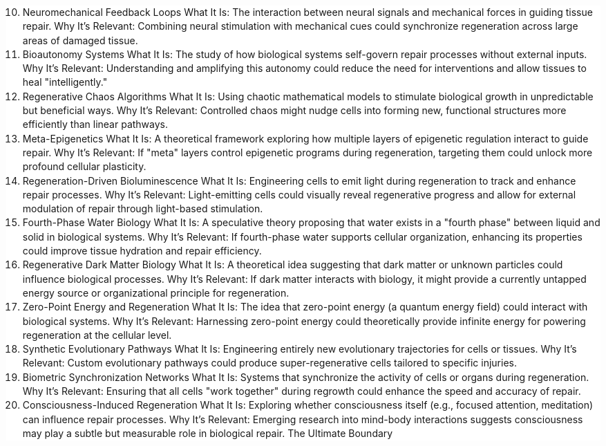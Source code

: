 10. Neuromechanical Feedback Loops
What It Is: The interaction between neural signals and mechanical forces in guiding tissue repair.
Why It’s Relevant:
Combining neural stimulation with mechanical cues could synchronize regeneration across large areas of damaged tissue.
11. Bioautonomy Systems
What It Is: The study of how biological systems self-govern repair processes without external inputs.
Why It’s Relevant:
Understanding and amplifying this autonomy could reduce the need for interventions and allow tissues to heal "intelligently."
12. Regenerative Chaos Algorithms
What It Is: Using chaotic mathematical models to stimulate biological growth in unpredictable but beneficial ways.
Why It’s Relevant:
Controlled chaos might nudge cells into forming new, functional structures more efficiently than linear pathways.
13. Meta-Epigenetics
What It Is: A theoretical framework exploring how multiple layers of epigenetic regulation interact to guide repair.
Why It’s Relevant:
If "meta" layers control epigenetic programs during regeneration, targeting them could unlock more profound cellular plasticity.
14. Regeneration-Driven Bioluminescence
What It Is: Engineering cells to emit light during regeneration to track and enhance repair processes.
Why It’s Relevant:
Light-emitting cells could visually reveal regenerative progress and allow for external modulation of repair through light-based stimulation.
15. Fourth-Phase Water Biology
What It Is: A speculative theory proposing that water exists in a "fourth phase" between liquid and solid in biological systems.
Why It’s Relevant:
If fourth-phase water supports cellular organization, enhancing its properties could improve tissue hydration and repair efficiency.
16. Regenerative Dark Matter Biology
What It Is: A theoretical idea suggesting that dark matter or unknown particles could influence biological processes.
Why It’s Relevant:
If dark matter interacts with biology, it might provide a currently untapped energy source or organizational principle for regeneration.
17. Zero-Point Energy and Regeneration
What It Is: The idea that zero-point energy (a quantum energy field) could interact with biological systems.
Why It’s Relevant:
Harnessing zero-point energy could theoretically provide infinite energy for powering regeneration at the cellular level.
18. Synthetic Evolutionary Pathways
What It Is: Engineering entirely new evolutionary trajectories for cells or tissues.
Why It’s Relevant:
Custom evolutionary pathways could produce super-regenerative cells tailored to specific injuries.
19. Biometric Synchronization Networks
What It Is: Systems that synchronize the activity of cells or organs during regeneration.
Why It’s Relevant:
Ensuring that all cells "work together" during regrowth could enhance the speed and accuracy of repair.
20. Consciousness-Induced Regeneration
What It Is: Exploring whether consciousness itself (e.g., focused attention, meditation) can influence repair processes.
Why It’s Relevant:
Emerging research into mind-body interactions suggests consciousness may play a subtle but measurable role in biological repair.
The Ultimate Boundary